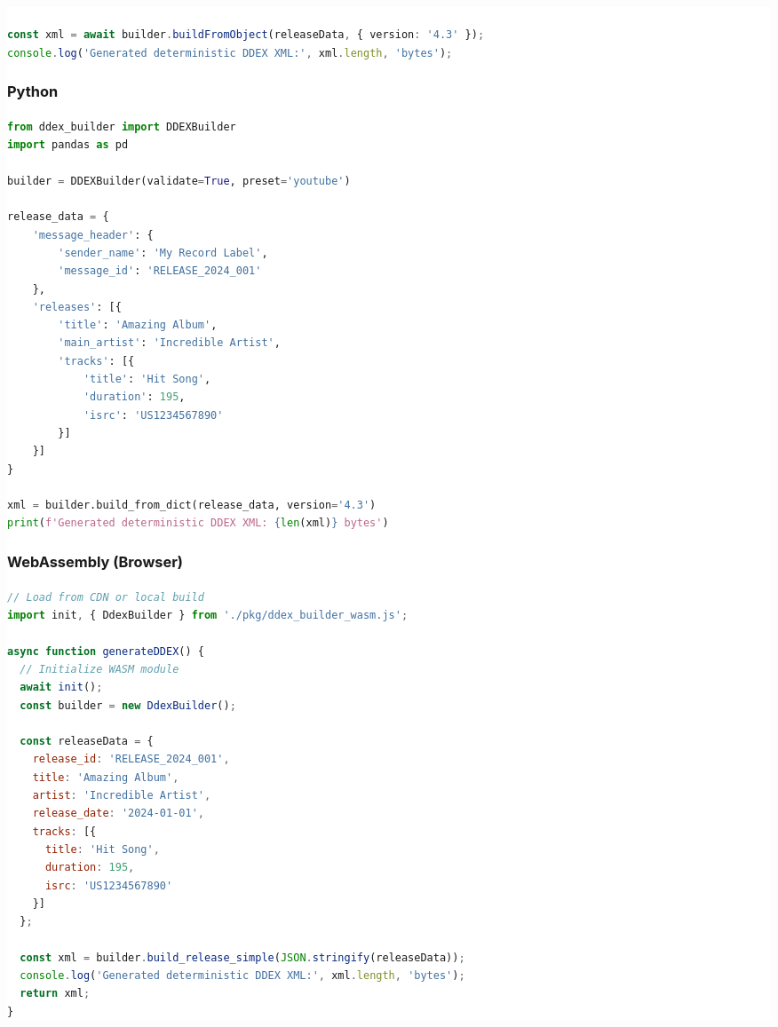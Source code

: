 ```typescript

const xml = await builder.buildFromObject(releaseData, { version: '4.3' });
console.log('Generated deterministic DDEX XML:', xml.length, 'bytes');
```

### Python

```python
from ddex_builder import DDEXBuilder
import pandas as pd

builder = DDEXBuilder(validate=True, preset='youtube')

release_data = {
    'message_header': {
        'sender_name': 'My Record Label',
        'message_id': 'RELEASE_2024_001'
    },
    'releases': [{
        'title': 'Amazing Album',
        'main_artist': 'Incredible Artist',
        'tracks': [{
            'title': 'Hit Song',
            'duration': 195,
            'isrc': 'US1234567890'
        }]
    }]
}

xml = builder.build_from_dict(release_data, version='4.3')
print(f'Generated deterministic DDEX XML: {len(xml)} bytes')
```

### WebAssembly (Browser)

```javascript
// Load from CDN or local build
import init, { DdexBuilder } from './pkg/ddex_builder_wasm.js';

async function generateDDEX() {
  // Initialize WASM module
  await init();
  const builder = new DdexBuilder();
  
  const releaseData = {
    release_id: 'RELEASE_2024_001',
    title: 'Amazing Album',
    artist: 'Incredible Artist',
    release_date: '2024-01-01',
    tracks: [{
      title: 'Hit Song',
      duration: 195,
      isrc: 'US1234567890'
    }]
  };
  
  const xml = builder.build_release_simple(JSON.stringify(releaseData));
  console.log('Generated deterministic DDEX XML:', xml.length, 'bytes');
  return xml;
}
```

